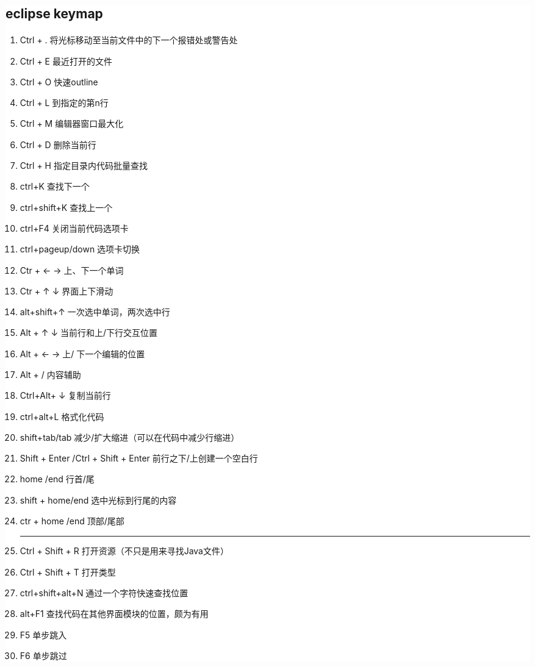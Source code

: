 ## eclipse keymap

1. Ctrl + .                                                        将光标移动至当前文件中的下一个报错处或警告处

2. Ctrl + E                                                       最近打开的文件

3. Ctrl + O                                                       快速outline

4. Ctrl + L                                                        到指定的第n行

5. Ctrl + M                                                      编辑器窗口最大化

6. Ctrl + D                                                       删除当前行

7. Ctrl + H                                                       指定目录内代码批量查找

8. ctrl+K                                                       	查找下一个

9. ctrl+shift+K	                                             查找上一个

10. ctrl+F4	                                                     关闭当前代码选项卡

11. ctrl+pageup/down                                     选项卡切换

12. Ctr + ← →                                                   上、下一个单词

13. Ctr + ↑ ↓                                                        界面上下滑动

14. alt+shift+↑     	                                           一次选中单词，两次选中行

15. Alt + ↑ ↓                                                         当前行和上/下行交互位置

16. Alt + ← →                                                     上/ 下一个编辑的位置

17. Alt + /                                                             内容辅助

18. Ctrl+Alt+ ↓                                                     复制当前行

19. ctrl+alt+L	                                                   格式化代码

20. shift+tab/tab	                                            减少/扩大缩进（可以在代码中减少行缩进）

21. Shift + Enter /Ctrl + Shift + Enter               前行之下/上创建一个空白行

22. home /end                                                    行首/尾

23. shift + home/end                                          选中光标到行尾的内容

24. ctr + home /end                                           顶部/尾部

    ------

25. Ctrl + Shift + R    打开资源（不只是用来寻找Java文件）

26. Ctrl + Shift + T    打开类型

27. ctrl+shift+alt+N	通过一个字符快速查找位置

28. alt+F1	查找代码在其他界面模块的位置，颇为有用

29. F5	单步跳入

30. F6	单步跳过
